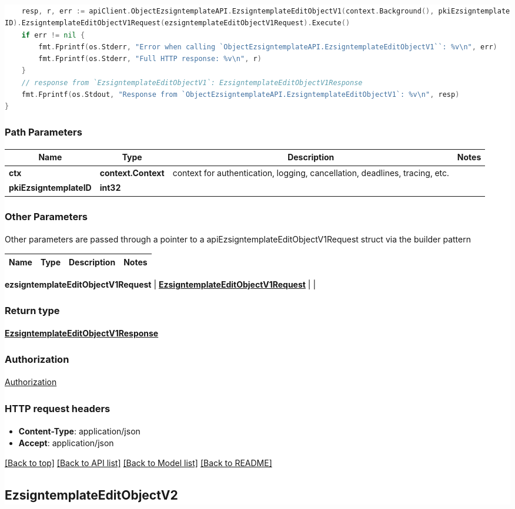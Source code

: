 ```go
	resp, r, err := apiClient.ObjectEzsigntemplateAPI.EzsigntemplateEditObjectV1(context.Background(), pkiEzsigntemplateID).EzsigntemplateEditObjectV1Request(ezsigntemplateEditObjectV1Request).Execute()
	if err != nil {
		fmt.Fprintf(os.Stderr, "Error when calling `ObjectEzsigntemplateAPI.EzsigntemplateEditObjectV1``: %v\n", err)
		fmt.Fprintf(os.Stderr, "Full HTTP response: %v\n", r)
	}
	// response from `EzsigntemplateEditObjectV1`: EzsigntemplateEditObjectV1Response
	fmt.Fprintf(os.Stdout, "Response from `ObjectEzsigntemplateAPI.EzsigntemplateEditObjectV1`: %v\n", resp)
}
```

### Path Parameters


Name | Type | Description  | Notes
------------- | ------------- | ------------- | -------------
**ctx** | **context.Context** | context for authentication, logging, cancellation, deadlines, tracing, etc.
**pkiEzsigntemplateID** | **int32** |  | 

### Other Parameters

Other parameters are passed through a pointer to a apiEzsigntemplateEditObjectV1Request struct via the builder pattern


Name | Type | Description  | Notes
------------- | ------------- | ------------- | -------------

 **ezsigntemplateEditObjectV1Request** | [**EzsigntemplateEditObjectV1Request**](EzsigntemplateEditObjectV1Request.md) |  | 

### Return type

[**EzsigntemplateEditObjectV1Response**](EzsigntemplateEditObjectV1Response.md)

### Authorization

[Authorization](../README.md#Authorization)

### HTTP request headers

- **Content-Type**: application/json
- **Accept**: application/json

[[Back to top]](#) [[Back to API list]](../README.md#documentation-for-api-endpoints)
[[Back to Model list]](../README.md#documentation-for-models)
[[Back to README]](../README.md)


## EzsigntemplateEditObjectV2
